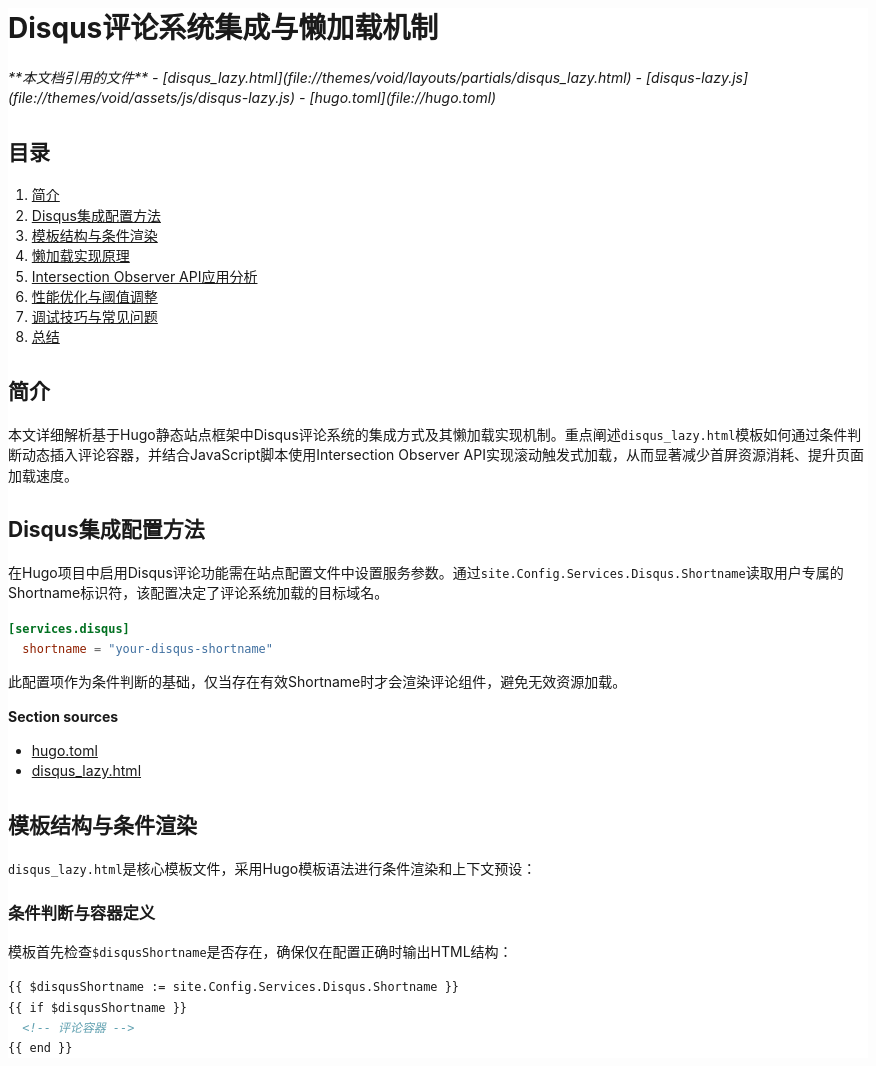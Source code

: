# Disqus评论系统集成与懒加载机制

<cite>
**本文档引用的文件**
- [disqus_lazy.html](file://themes/void/layouts/partials/disqus_lazy.html)
- [disqus-lazy.js](file://themes/void/assets/js/disqus-lazy.js)
- [hugo.toml](file://hugo.toml)
</cite>

## 目录
1. [简介](#简介)
2. [Disqus集成配置方法](#disqus集成配置方法)
3. [模板结构与条件渲染](#模板结构与条件渲染)
4. [懒加载实现原理](#懒加载实现原理)
5. [Intersection Observer API应用分析](#intersection-observer-api应用分析)
6. [性能优化与阈值调整](#性能优化与阈值调整)
7. [调试技巧与常见问题](#调试技巧与常见问题)
8. [总结](#总结)

## 简介
本文详细解析基于Hugo静态站点框架中Disqus评论系统的集成方式及其懒加载实现机制。重点阐述`disqus_lazy.html`模板如何通过条件判断动态插入评论容器，并结合JavaScript脚本使用Intersection Observer API实现滚动触发式加载，从而显著减少首屏资源消耗、提升页面加载速度。

## Disqus集成配置方法
在Hugo项目中启用Disqus评论功能需在站点配置文件中设置服务参数。通过`site.Config.Services.Disqus.Shortname`读取用户专属的Shortname标识符，该配置决定了评论系统加载的目标域名。

```toml
[services.disqus]
  shortname = "your-disqus-shortname"
```

此配置项作为条件判断的基础，仅当存在有效Shortname时才会渲染评论组件，避免无效资源加载。

**Section sources**
- [hugo.toml](file://hugo.toml#L0-L27)
- [disqus_lazy.html](file://themes/void/layouts/partials/disqus_lazy.html#L0-L22)

## 模板结构与条件渲染
`disqus_lazy.html`是核心模板文件，采用Hugo模板语法进行条件渲染和上下文预设：

### 条件判断与容器定义
模板首先检查`$disqusShortname`是否存在，确保仅在配置正确时输出HTML结构：
```html
{{ $disqusShortname := site.Config.Services.Disqus.Shortname }}
{{ if $disqusShortname }}
  <!-- 评论容器 -->
{{ end }}
```
